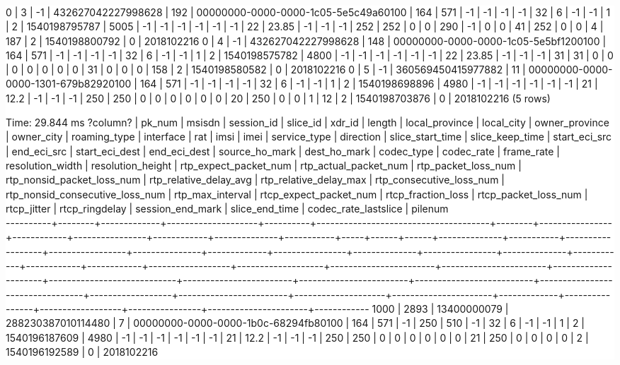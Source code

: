 0        |      3 |     -1 | 432627042227998628 |      192 | 00000000-0000-0000-1c05-5e5c49a60100 |    164 |            571 |         -1 |             -1 |         -1 |           -1 |        32 |   6 |   -1 |   -1 |            1 |         2 |    1540198795787 |            5005 |            -1 |          -1 |             -1 |           -1 |             -1 |           -1 |         22 |      23.85 |         -1 |               -1 |                -1 |                   252 |                   252 |                   0 |                          0 |                    290 |                     -1 |                        0 |                               0 |               41 |                    252 |                  0 |                    0 |           4 |            187 |                2 |  1540198800792 |                    0 | 2018102216
 0        |      4 |     -1 | 432627042227998628 |      148 | 00000000-0000-0000-1c05-5e5bf1200100 |    164 |            571 |         -1 |             -1 |         -1 |           -1 |        32 |   6 |   -1 |   -1 |            1 |         2 |    1540198575782 |            4800 |            -1 |          -1 |             -1 |           -1 |             -1 |           -1 |         22 |      23.85 |         -1 |               -1 |                -1 |                    31 |                    31 |                   0 |                          0 |                      0 |                      0 |                        0 |                               0 |                0 |                     31 |                  0 |                    0 |           0 |            158 |                2 |  1540198580582 |                    0 | 2018102216
 0        |      5 |     -1 | 360569450415977882 |       11 | 00000000-0000-0000-1301-679b82920100 |    164 |            571 |         -1 |             -1 |         -1 |           -1 |        32 |   6 |   -1 |   -1 |            1 |         2 |    1540198698896 |            4980 |            -1 |          -1 |             -1 |           -1 |             -1 |           -1 |         21 |       12.2 |         -1 |               -1 |                -1 |                   250 |                   250 |                   0 |                          0 |                      0 |                      0 |                        0 |                               0 |               20 |                    250 |                  0 |                    0 |           1 |             12 |                2 |  1540198703876 |                    0 | 2018102216
(5 rows)

Time: 29.844 ms
 ?column? | pk_num |   msisdn    |     session_id     | slice_id |                xdr_id                | length | local_province | local_city | owner_province | owner_city | roaming_type | interface | rat | imsi | imei | service_type | direction | slice_start_time | slice_keep_time | start_eci_src | end_eci_src | start_eci_dest | end_eci_dest | source_ho_mark | dest_ho_mark | codec_type | codec_rate | frame_rate | resolution_width | resolution_height | rtp_expect_packet_num | rtp_actual_packet_num | rtp_packet_loss_num | rtp_nonsid_packet_loss_num | rtp_relative_delay_avg | rtp_relative_delay_max | rtp_consecutive_loss_num | rtp_nonsid_consecutive_loss_num | rtp_max_interval | rtcp_expect_packet_num | rtcp_fraction_loss | rtcp_packet_loss_num | rtcp_jitter | rtcp_ringdelay | session_end_mark | slice_end_time | codec_rate_lastslice |  pilenum   
----------+--------+-------------+--------------------+----------+--------------------------------------+--------+----------------+------------+----------------+------------+--------------+-----------+-----+------+------+--------------+-----------+------------------+-----------------+---------------+-------------+----------------+--------------+----------------+--------------+------------+------------+------------+------------------+-------------------+-----------------------+-----------------------+---------------------+----------------------------+------------------------+------------------------+--------------------------+---------------------------------+------------------+------------------------+--------------------+----------------------+-------------+----------------+------------------+----------------+----------------------+------------
 1000     |   2893 | 13400000079 | 288230387010114480 |        7 | 00000000-0000-0000-1b0c-68294fb80100 |    164 |            571 |         -1 |            250 |        510 |           -1 |        32 |   6 |   -1 |   -1 |            1 |         2 |    1540196187609 |            4980 |            -1 |          -1 |             -1 |           -1 |             -1 |           -1 |         21 |       12.2 |         -1 |               -1 |                -1 |                   250 |                   250 |                   0 |                          0 |                      0 |                      0 |                        0 |                               0 |               21 |                    250 |                  0 |                    0 |           0 |              0 |                2 |  1540196192589 |                    0 | 2018102216